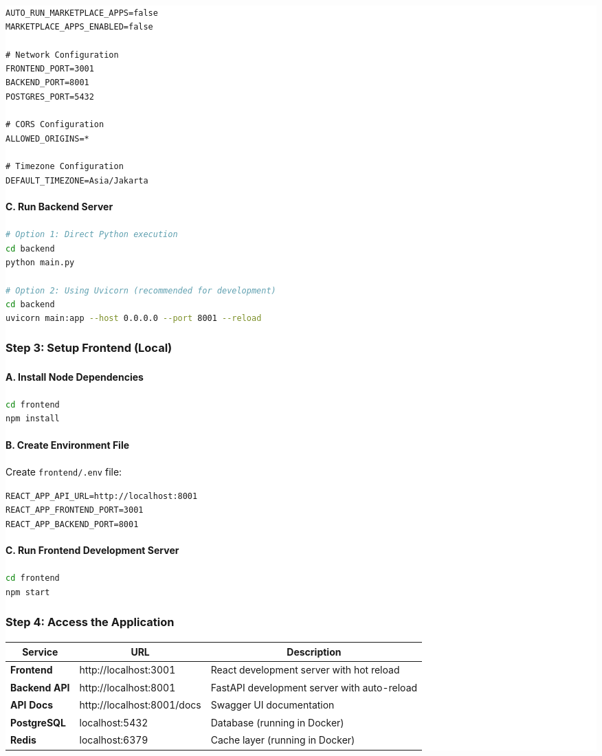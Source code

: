 ```env
AUTO_RUN_MARKETPLACE_APPS=false
MARKETPLACE_APPS_ENABLED=false

# Network Configuration
FRONTEND_PORT=3001
BACKEND_PORT=8001
POSTGRES_PORT=5432

# CORS Configuration
ALLOWED_ORIGINS=*

# Timezone Configuration
DEFAULT_TIMEZONE=Asia/Jakarta
```

#### C. Run Backend Server
```bash
# Option 1: Direct Python execution
cd backend
python main.py

# Option 2: Using Uvicorn (recommended for development)
cd backend
uvicorn main:app --host 0.0.0.0 --port 8001 --reload
```

### Step 3: Setup Frontend (Local)

#### A. Install Node Dependencies
```bash
cd frontend
npm install
```

#### B. Create Environment File
Create `frontend/.env` file:
```env
REACT_APP_API_URL=http://localhost:8001
REACT_APP_FRONTEND_PORT=3001
REACT_APP_BACKEND_PORT=8001
```

#### C. Run Frontend Development Server
```bash
cd frontend
npm start
```

### Step 4: Access the Application

| Service | URL | Description |
|---------|-----|-------------|
| **Frontend** | http://localhost:3001 | React development server with hot reload |
| **Backend API** | http://localhost:8001 | FastAPI development server with auto-reload |
| **API Docs** | http://localhost:8001/docs | Swagger UI documentation |
| **PostgreSQL** | localhost:5432 | Database (running in Docker) |
| **Redis** | localhost:6379 | Cache layer (running in Docker) |
